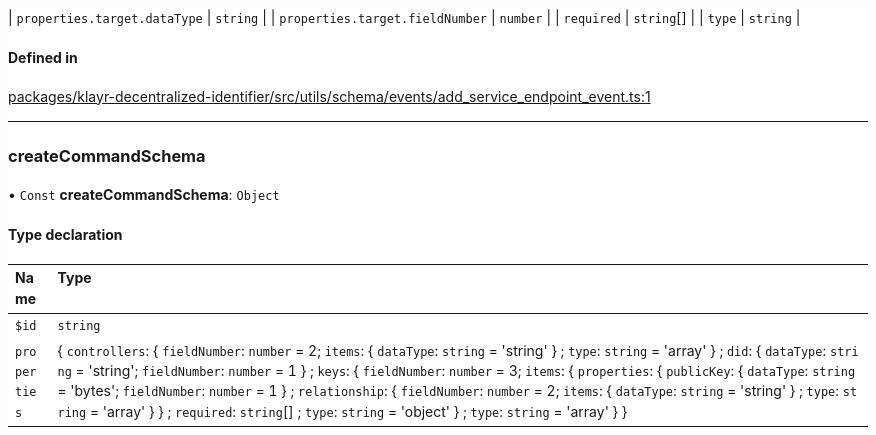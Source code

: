 | `properties.target.dataType`                                 | `string`                                                                                                                                                                                                                                                                                                                                                                                                                                                                                                                                                                                                   |
| `properties.target.fieldNumber`                              | `number`                                                                                                                                                                                                                                                                                                                                                                                                                                                                                                                                                                                                   |
| `required`                                                   | `string`[]                                                                                                                                                                                                                                                                                                                                                                                                                                                                                                                                                                                                 |
| `type`                                                       | `string`                                                                                                                                                                                                                                                                                                                                                                                                                                                                                                                                                                                                   |

#### Defined in

[packages/klayr-decentralized-identifier/src/utils/schema/events/add_service_endpoint_event.ts:1](https://github.com/aldhosutra/klayr-did/blob/8db4b95/packages/klayr-decentralized-identifier/src/utils/schema/events/add_service_endpoint_event.ts#L1)

---

### createCommandSchema

• `Const` **createCommandSchema**: `Object`

#### Type declaration

| Name                                                           | Type                                                                                                                                                                                                                                                                                                                                                                                                                                                                                                                                                                            |
| :------------------------------------------------------------- | :------------------------------------------------------------------------------------------------------------------------------------------------------------------------------------------------------------------------------------------------------------------------------------------------------------------------------------------------------------------------------------------------------------------------------------------------------------------------------------------------------------------------------------------------------------------------------ |
| `$id`                                                          | `string`                                                                                                                                                                                                                                                                                                                                                                                                                                                                                                                                                                        |
| `properties`                                                   | { `controllers`: { `fieldNumber`: `number` = 2; `items`: { `dataType`: `string` = 'string' } ; `type`: `string` = 'array' } ; `did`: { `dataType`: `string` = 'string'; `fieldNumber`: `number` = 1 } ; `keys`: { `fieldNumber`: `number` = 3; `items`: { `properties`: { `publicKey`: { `dataType`: `string` = 'bytes'; `fieldNumber`: `number` = 1 } ; `relationship`: { `fieldNumber`: `number` = 2; `items`: { `dataType`: `string` = 'string' } ; `type`: `string` = 'array' } } ; `required`: `string`[] ; `type`: `string` = 'object' } ; `type`: `string` = 'array' } } |